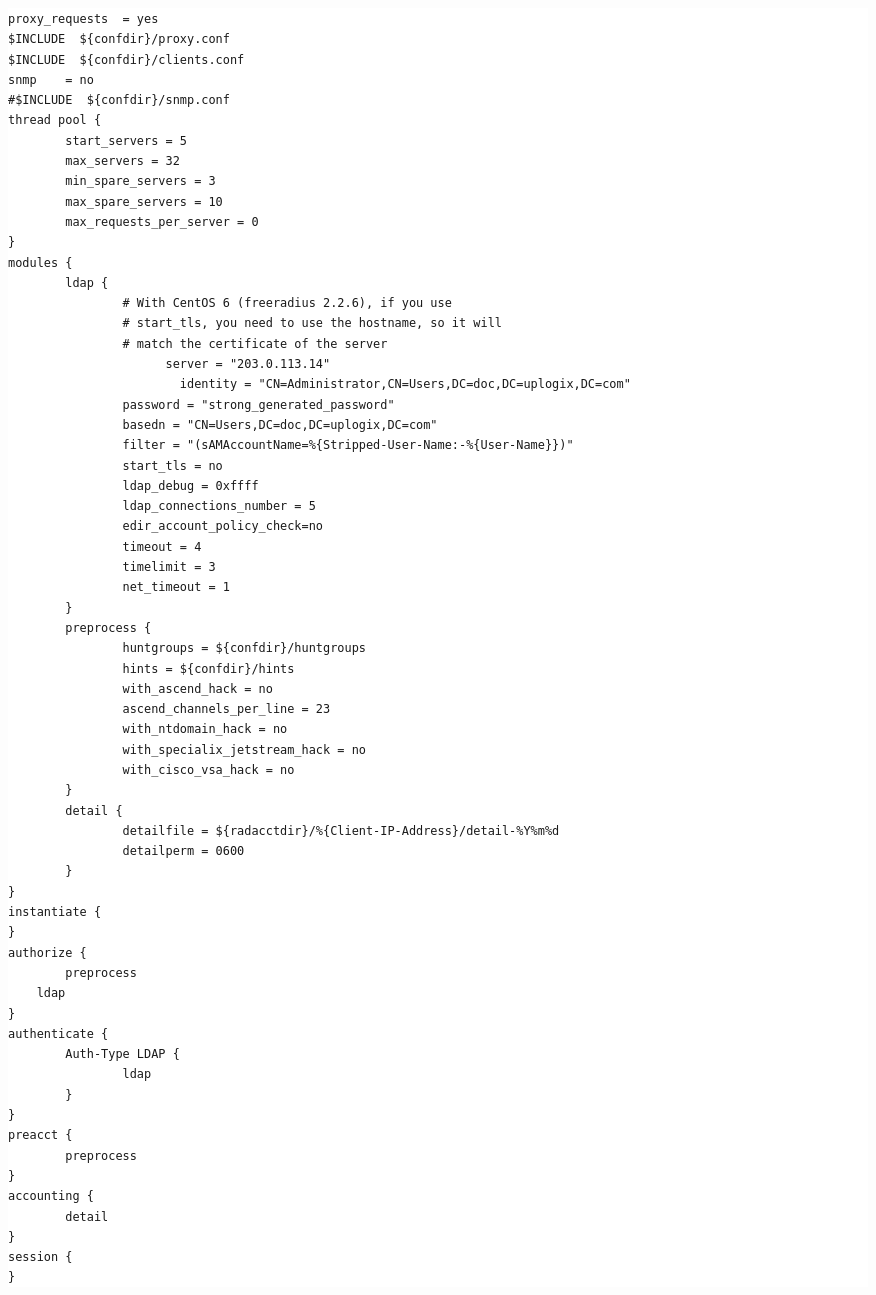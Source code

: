 ```
proxy_requests  = yes
$INCLUDE  ${confdir}/proxy.conf
$INCLUDE  ${confdir}/clients.conf
snmp    = no
#$INCLUDE  ${confdir}/snmp.conf
thread pool {
        start_servers = 5
        max_servers = 32
        min_spare_servers = 3
        max_spare_servers = 10
        max_requests_per_server = 0
}
modules {
        ldap {
                # With CentOS 6 (freeradius 2.2.6), if you use
                # start_tls, you need to use the hostname, so it will
                # match the certificate of the server
  				      server = "203.0.113.14"
				        identity = "CN=Administrator,CN=Users,DC=doc,DC=uplogix,DC=com"
                password = "strong_generated_password"
                basedn = "CN=Users,DC=doc,DC=uplogix,DC=com"
                filter = "(sAMAccountName=%{Stripped-User-Name:-%{User-Name}})"
                start_tls = no
                ldap_debug = 0xffff
                ldap_connections_number = 5
                edir_account_policy_check=no
                timeout = 4
                timelimit = 3
                net_timeout = 1
        }
        preprocess {
                huntgroups = ${confdir}/huntgroups
                hints = ${confdir}/hints
                with_ascend_hack = no
                ascend_channels_per_line = 23
                with_ntdomain_hack = no
                with_specialix_jetstream_hack = no
                with_cisco_vsa_hack = no
        }
        detail {
                detailfile = ${radacctdir}/%{Client-IP-Address}/detail-%Y%m%d
                detailperm = 0600
        }
}
instantiate {
}
authorize {
        preprocess
	ldap
}
authenticate {
        Auth-Type LDAP {
                ldap
        }
}
preacct {
        preprocess
}
accounting {
        detail
}
session {
}
```